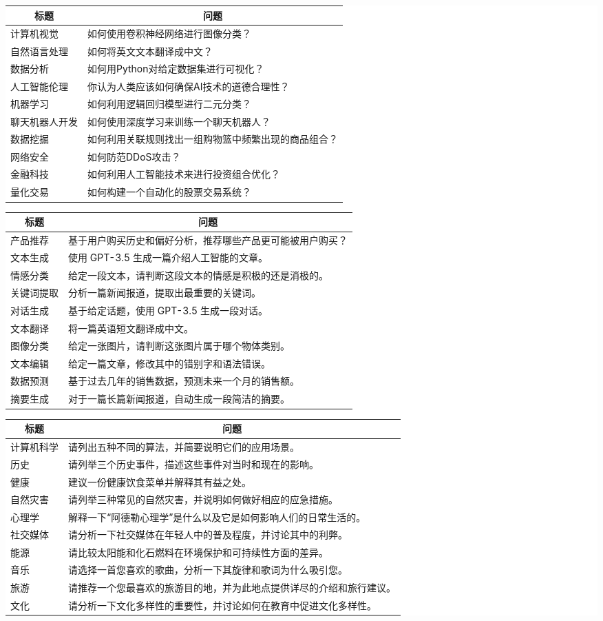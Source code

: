 | 标题                                       | 问题                                                     |
| ---------------------------------------- | ------------------------------------------------------- |
| 计算机视觉 | 如何使用卷积神经网络进行图像分类？                              |
| 自然语言处理 | 如何将英文文本翻译成中文？                                   |
| 数据分析 | 如何用Python对给定数据集进行可视化？                           |
| 人工智能伦理 | 你认为人类应该如何确保AI技术的道德合理性？                        |
| 机器学习 | 如何利用逻辑回归模型进行二元分类？                           |
| 聊天机器人开发 | 如何使用深度学习来训练一个聊天机器人？                         |
| 数据挖掘 | 如何利用关联规则找出一组购物篮中频繁出现的商品组合？                |
| 网络安全 | 如何防范DDoS攻击？                                     |
| 金融科技 | 如何利用人工智能技术来进行投资组合优化？                       |
| 量化交易 | 如何构建一个自动化的股票交易系统？                          |

| 标题 | 问题 |
| --- | --- |
| 产品推荐 | 基于用户购买历史和偏好分析，推荐哪些产品更可能被用户购买？ |
| 文本生成 | 使用 GPT-3.5 生成一篇介绍人工智能的文章。 |
| 情感分类 | 给定一段文本，请判断这段文本的情感是积极的还是消极的。 |
| 关键词提取 | 分析一篇新闻报道，提取出最重要的关键词。 |
| 对话生成 | 基于给定话题，使用 GPT-3.5 生成一段对话。 |
| 文本翻译 | 将一篇英语短文翻译成中文。 |
| 图像分类 | 给定一张图片，请判断这张图片属于哪个物体类别。 |
| 文本编辑 | 给定一篇文章，修改其中的错别字和语法错误。 |
| 数据预测 | 基于过去几年的销售数据，预测未来一个月的销售额。 |
| 摘要生成 | 对于一篇长篇新闻报道，自动生成一段简洁的摘要。 |

|标题|问题|
|----|----|
|计算机科学|请列出五种不同的算法，并简要说明它们的应用场景。|
|历史|请列举三个历史事件，描述这些事件对当时和现在的影响。|
|健康|建议一份健康饮食菜单并解释其有益之处。|
|自然灾害|请列举三种常见的自然灾害，并说明如何做好相应的应急措施。|
|心理学|解释一下“阿德勒心理学”是什么以及它是如何影响人们的日常生活的。|
|社交媒体|请分析一下社交媒体在年轻人中的普及程度，并讨论其中的利弊。|
|能源|请比较太阳能和化石燃料在环境保护和可持续性方面的差异。|
|音乐|请选择一首您喜欢的歌曲，分析一下其旋律和歌词为什么吸引您。|
|旅游|请推荐一个您最喜欢的旅游目的地，并为此地点提供详尽的介绍和旅行建议。|
|文化|请分析一下文化多样性的重要性，并讨论如何在教育中促进文化多样性。|
